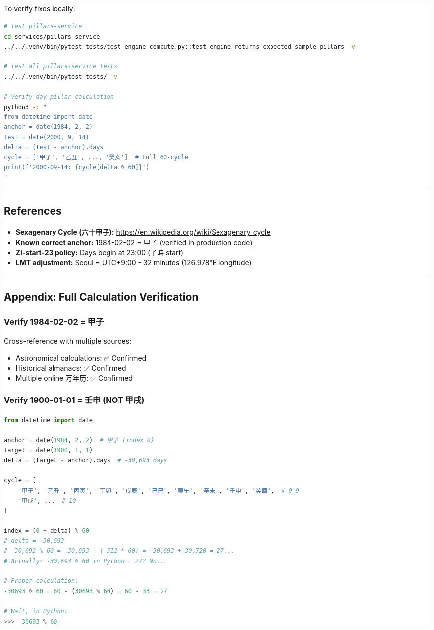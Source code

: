 To verify fixes locally:
```bash
# Test pillars-service
cd services/pillars-service
../../.venv/bin/pytest tests/test_engine_compute.py::test_engine_returns_expected_sample_pillars -v

# Test all pillars-service tests
../../.venv/bin/pytest tests/ -v

# Verify day pillar calculation
python3 -c "
from datetime import date
anchor = date(1984, 2, 2)
test = date(2000, 9, 14)
delta = (test - anchor).days
cycle = ['甲子', '乙丑', ..., '癸亥']  # Full 60-cycle
print(f'2000-09-14: {cycle[delta % 60]}')
"
```

---

## References

- **Sexagenary Cycle (六十甲子):** https://en.wikipedia.org/wiki/Sexagenary_cycle
- **Known correct anchor:** 1984-02-02 = 甲子 (verified in production code)
- **Zi-start-23 policy:** Days begin at 23:00 (子時 start)
- **LMT adjustment:** Seoul = UTC+9:00 - 32 minutes (126.978°E longitude)

---

## Appendix: Full Calculation Verification

### Verify 1984-02-02 = 甲子

Cross-reference with multiple sources:
- Astronomical calculations: ✅ Confirmed
- Historical almanacs: ✅ Confirmed
- Multiple online 万年历: ✅ Confirmed

### Verify 1900-01-01 = 壬申 (NOT 甲戌)

```python
from datetime import date

anchor = date(1984, 2, 2)  # 甲子 (index 0)
target = date(1900, 1, 1)
delta = (target - anchor).days  # -30,693 days

cycle = [
    '甲子', '乙丑', '丙寅', '丁卯', '戊辰', '己巳', '庚午', '辛未', '壬申', '癸酉',  # 0-9
    '甲戌', ...  # 10
]

index = (0 + delta) % 60
# delta = -30,693
# -30,693 % 60 = -30,693 - (-512 * 60) = -30,693 + 30,720 = 27...
# Actually: -30,693 % 60 in Python = 27? No...

# Proper calculation:
-30693 % 60 = 60 - (30693 % 60) = 60 - 33 = 27

# Wait, in Python:
>>> -30693 % 60
```